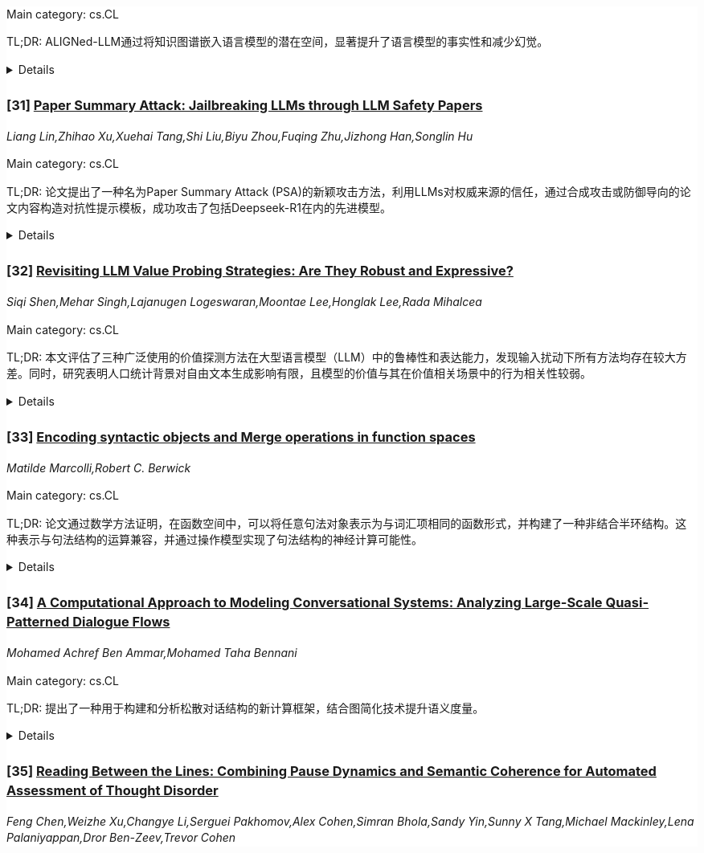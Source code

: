 Main category: cs.CL

TL;DR: ALIGNed-LLM通过将知识图谱嵌入语言模型的潜在空间，显著提升了语言模型的事实性和减少幻觉。


<details><summary>Details</summary></details>


### [31] [Paper Summary Attack: Jailbreaking LLMs through LLM Safety Papers](https://arxiv.org/abs/2507.13474)
*Liang Lin,Zhihao Xu,Xuehai Tang,Shi Liu,Biyu Zhou,Fuqing Zhu,Jizhong Han,Songlin Hu*

Main category: cs.CL

TL;DR: 论文提出了一种名为Paper Summary Attack (PSA)的新颖攻击方法，利用LLMs对权威来源的信任，通过合成攻击或防御导向的论文内容构造对抗性提示模板，成功攻击了包括Deepseek-R1在内的先进模型。


<details><summary>Details</summary></details>


### [32] [Revisiting LLM Value Probing Strategies: Are They Robust and Expressive?](https://arxiv.org/abs/2507.13490)
*Siqi Shen,Mehar Singh,Lajanugen Logeswaran,Moontae Lee,Honglak Lee,Rada Mihalcea*

Main category: cs.CL

TL;DR: 本文评估了三种广泛使用的价值探测方法在大型语言模型（LLM）中的鲁棒性和表达能力，发现输入扰动下所有方法均存在较大方差。同时，研究表明人口统计背景对自由文本生成影响有限，且模型的价值与其在价值相关场景中的行为相关性较弱。


<details><summary>Details</summary></details>


### [33] [Encoding syntactic objects and Merge operations in function spaces](https://arxiv.org/abs/2507.13501)
*Matilde Marcolli,Robert C. Berwick*

Main category: cs.CL

TL;DR: 论文通过数学方法证明，在函数空间中，可以将任意句法对象表示为与词汇项相同的函数形式，并构建了一种非结合半环结构。这种表示与句法结构的运算兼容，并通过操作模型实现了句法结构的神经计算可能性。


<details><summary>Details</summary></details>


### [34] [A Computational Approach to Modeling Conversational Systems: Analyzing Large-Scale Quasi-Patterned Dialogue Flows](https://arxiv.org/abs/2507.13544)
*Mohamed Achref Ben Ammar,Mohamed Taha Bennani*

Main category: cs.CL

TL;DR: 提出了一种用于构建和分析松散对话结构的新计算框架，结合图简化技术提升语义度量。


<details><summary>Details</summary></details>


### [35] [Reading Between the Lines: Combining Pause Dynamics and Semantic Coherence for Automated Assessment of Thought Disorder](https://arxiv.org/abs/2507.13551)
*Feng Chen,Weizhe Xu,Changye Li,Serguei Pakhomov,Alex Cohen,Simran Bhola,Sandy Yin,Sunny X Tang,Michael Mackinley,Lena Palaniyappan,Dror Ben-Zeev,Trevor Cohen*
